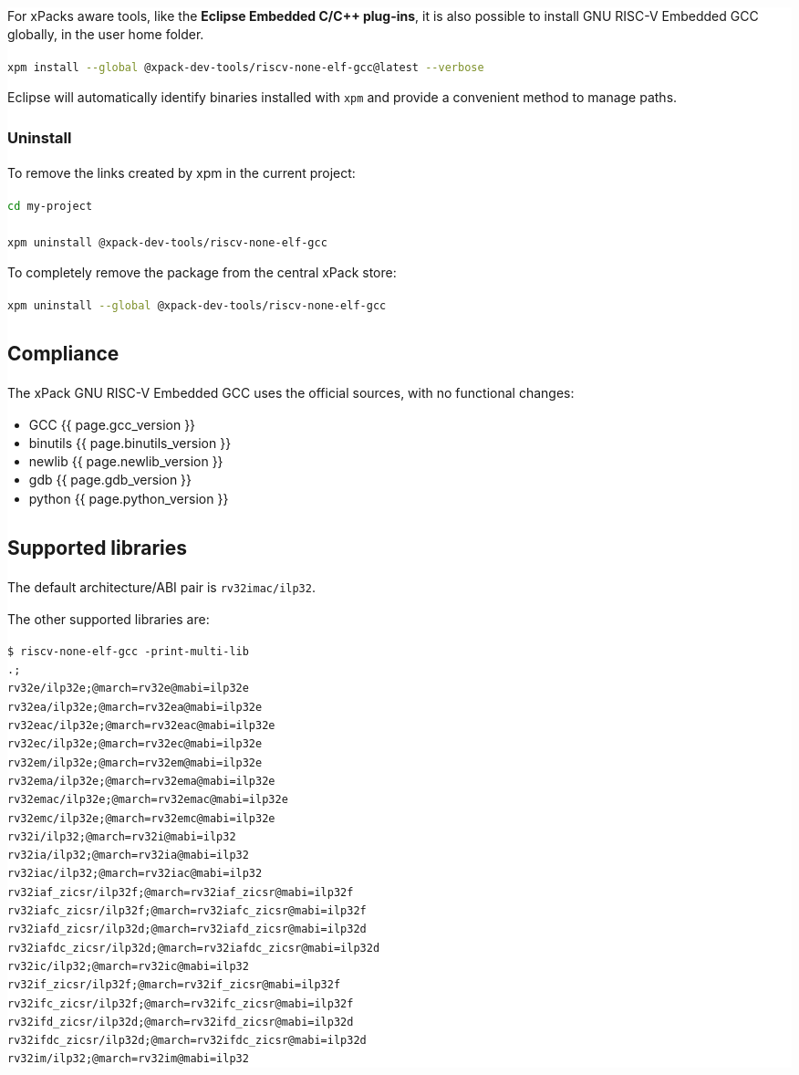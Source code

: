 For xPacks aware tools, like the **Eclipse Embedded C/C++ plug-ins**,
it is also possible to install GNU RISC-V Embedded GCC globally, in the user home folder.

```sh
xpm install --global @xpack-dev-tools/riscv-none-elf-gcc@latest --verbose
```

Eclipse will automatically
identify binaries installed with
`xpm` and provide a convenient method to manage paths.

### Uninstall

To remove the links created by xpm in the current project:

```sh
cd my-project

xpm uninstall @xpack-dev-tools/riscv-none-elf-gcc
```

To completely remove the package from the central xPack store:

```sh
xpm uninstall --global @xpack-dev-tools/riscv-none-elf-gcc
```

## Compliance

The xPack GNU RISC-V Embedded GCC uses the official sources,
with no functional changes:

- GCC {{ page.gcc_version }}
- binutils {{ page.binutils_version }}
- newlib {{ page.newlib_version }}
- gdb {{ page.gdb_version }}
- python {{ page.python_version }}

## Supported libraries

The default architecture/ABI pair is `rv32imac/ilp32`.

The other supported libraries are:

```console
$ riscv-none-elf-gcc -print-multi-lib
.;
rv32e/ilp32e;@march=rv32e@mabi=ilp32e
rv32ea/ilp32e;@march=rv32ea@mabi=ilp32e
rv32eac/ilp32e;@march=rv32eac@mabi=ilp32e
rv32ec/ilp32e;@march=rv32ec@mabi=ilp32e
rv32em/ilp32e;@march=rv32em@mabi=ilp32e
rv32ema/ilp32e;@march=rv32ema@mabi=ilp32e
rv32emac/ilp32e;@march=rv32emac@mabi=ilp32e
rv32emc/ilp32e;@march=rv32emc@mabi=ilp32e
rv32i/ilp32;@march=rv32i@mabi=ilp32
rv32ia/ilp32;@march=rv32ia@mabi=ilp32
rv32iac/ilp32;@march=rv32iac@mabi=ilp32
rv32iaf_zicsr/ilp32f;@march=rv32iaf_zicsr@mabi=ilp32f
rv32iafc_zicsr/ilp32f;@march=rv32iafc_zicsr@mabi=ilp32f
rv32iafd_zicsr/ilp32d;@march=rv32iafd_zicsr@mabi=ilp32d
rv32iafdc_zicsr/ilp32d;@march=rv32iafdc_zicsr@mabi=ilp32d
rv32ic/ilp32;@march=rv32ic@mabi=ilp32
rv32if_zicsr/ilp32f;@march=rv32if_zicsr@mabi=ilp32f
rv32ifc_zicsr/ilp32f;@march=rv32ifc_zicsr@mabi=ilp32f
rv32ifd_zicsr/ilp32d;@march=rv32ifd_zicsr@mabi=ilp32d
rv32ifdc_zicsr/ilp32d;@march=rv32ifdc_zicsr@mabi=ilp32d
rv32im/ilp32;@march=rv32im@mabi=ilp32
```